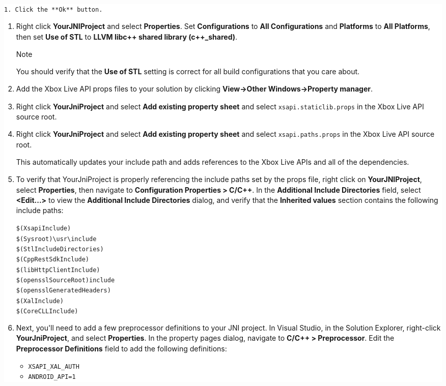     1. Click the **Ok** button.

1. Right click **YourJNIProject** and select **Properties**. Set **Configurations** to **All Configurations** and **Platforms** to **All Platforms**, then set **Use of STL** to **LLVM libc++ shared library (c++_shared)**.

    > [!NOTE]
    > You should verify that the **Use of STL** setting is correct for all build configurations that you care about.

1. Add the Xbox Live API props files to your solution by clicking **View->Other Windows->Property manager**.

1. Right click **YourJniProject** and select **Add existing property sheet** and select `xsapi.staticlib.props` in the Xbox Live API source root.

1. Right click **YourJniProject** and select **Add existing property sheet** and select `xsapi.paths.props` in the Xbox Live API source root.

    This automatically updates your include path and adds references to the Xbox Live APIs and all of the dependencies.

1. To verify that YourJniProject is properly referencing the include paths set by the props file, right click on **YourJNIProject**, select **Properties**, then navigate to **Configuration Properties > C/C++**. In the **Additional Include Directories** field, select **<Edit...>** to view the **Additional Include Directories** dialog, and verify that the **Inherited values** section contains the following include paths:

   ```xml
   $(XsapiInclude)
   $(Sysroot)\usr\include
   $(StlIncludeDirectories)
   $(CppRestSdkInclude)
   $(libHttpClientInclude)
   $(opensslSourceRoot)include
   $(opensslGeneratedHeaders)
   $(XalInclude)
   $(CoreCLLInclude)
   ```

1. Next, you'll need to add a few preprocessor definitions to your JNI project. In Visual Studio, in the Solution Explorer, right-click **YourJniProject**, and select **Properties**. In the property pages dialog, navigate to **C/C++ > Preprocessor**. Edit the **Preprocessor Definitions** field to add the following definitions:

   * `XSAPI_XAL_AUTH`
   * `ANDROID_API=1`
